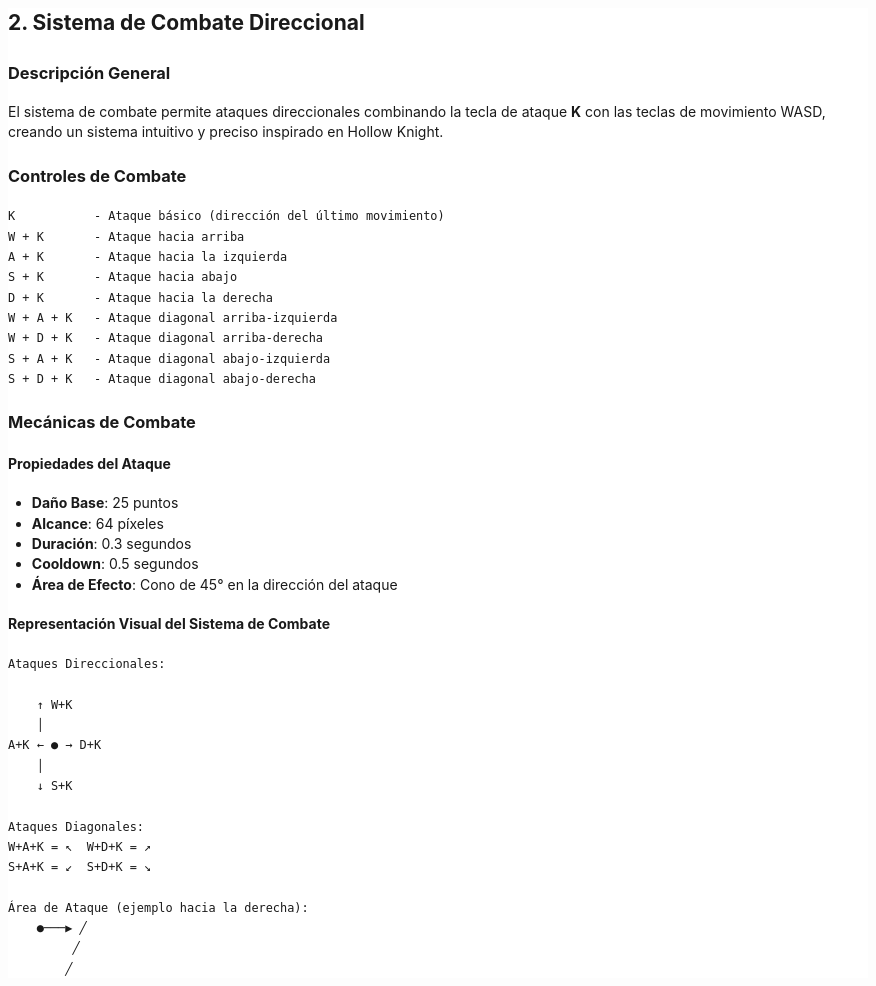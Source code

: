 
## 2. Sistema de Combate Direccional

### Descripción General

El sistema de combate permite ataques direccionales combinando la tecla de ataque **K** con las teclas de movimiento WASD, creando un sistema intuitivo y preciso inspirado en Hollow Knight.

### Controles de Combate

```
K           - Ataque básico (dirección del último movimiento)
W + K       - Ataque hacia arriba
A + K       - Ataque hacia la izquierda
S + K       - Ataque hacia abajo
D + K       - Ataque hacia la derecha
W + A + K   - Ataque diagonal arriba-izquierda
W + D + K   - Ataque diagonal arriba-derecha
S + A + K   - Ataque diagonal abajo-izquierda
S + D + K   - Ataque diagonal abajo-derecha
```

### Mecánicas de Combate

#### Propiedades del Ataque
- **Daño Base**: 25 puntos
- **Alcance**: 64 píxeles
- **Duración**: 0.3 segundos
- **Cooldown**: 0.5 segundos
- **Área de Efecto**: Cono de 45° en la dirección del ataque

#### Representación Visual del Sistema de Combate

```
Ataques Direccionales:

    ↑ W+K
    │
A+K ← ● → D+K
    │
    ↓ S+K

Ataques Diagonales:
W+A+K = ↖  W+D+K = ↗
S+A+K = ↙  S+D+K = ↘

Área de Ataque (ejemplo hacia la derecha):
    ●───▶ ╱
         ╱
        ╱
```
